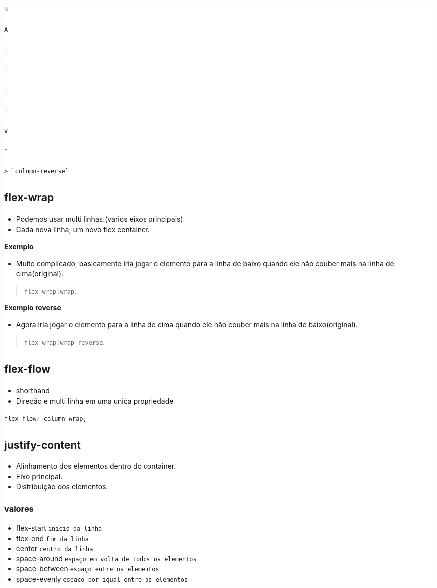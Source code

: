     B

    A

    |

    |

    |

    |

    V

    *

    > `column-reverse`

## flex-wrap
- Podemos usar multi linhas.(varios eixos principais)
- Cada nova linha, um novo flex container.

**Exemplo**
- Muito complicado, basicamente iria jogar o elemento para a linha de baixo quando ele não couber mais na linha de cima(original).

> `flex-wrap:wrap`.

**Exemplo reverse**

- Agora iria jogar o elemento para a linha de cima quando ele não couber mais na linha de baixo(original).

> `flex-wrap:wrap-reverse`.

## flex-flow
- shorthand
- Direção e multi linha em uma unica propriedade

```css
flex-flow: column wrap;
```

## justify-content
- Alinhamento dos elementos dentro do container.
- Eixo principal.
- Distribuição dos elementos.

### valores

- flex-start `inicio da linha`
- flex-end `fim da linha`
- center `centro da linha`
- space-around `espaço em volta de todos os elementos`
- space-between `espaço entre os elementos`
- space-evenly  `espaco por igual entre os elementos`
